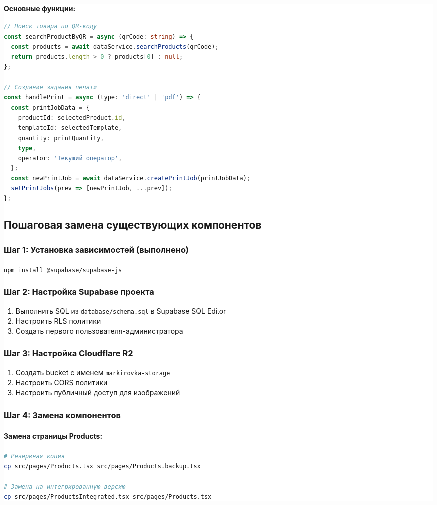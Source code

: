 **Основные функции:**

```typescript
// Поиск товара по QR-коду
const searchProductByQR = async (qrCode: string) => {
  const products = await dataService.searchProducts(qrCode);
  return products.length > 0 ? products[0] : null;
};

// Создание задания печати
const handlePrint = async (type: 'direct' | 'pdf') => {
  const printJobData = {
    productId: selectedProduct.id,
    templateId: selectedTemplate,
    quantity: printQuantity,
    type,
    operator: 'Текущий оператор',
  };
  const newPrintJob = await dataService.createPrintJob(printJobData);
  setPrintJobs(prev => [newPrintJob, ...prev]);
};
```

## Пошаговая замена существующих компонентов

### Шаг 1: Установка зависимостей (выполнено)

```bash
npm install @supabase/supabase-js
```

### Шаг 2: Настройка Supabase проекта

1. Выполнить SQL из `database/schema.sql` в Supabase SQL Editor
2. Настроить RLS политики
3. Создать первого пользователя-администратора

### Шаг 3: Настройка Cloudflare R2

1. Создать bucket с именем `markirovka-storage`
2. Настроить CORS политики
3. Настроить публичный доступ для изображений

### Шаг 4: Замена компонентов

#### Замена страницы Products:

```bash
# Резервная копия
cp src/pages/Products.tsx src/pages/Products.backup.tsx

# Замена на интегрированную версию
cp src/pages/ProductsIntegrated.tsx src/pages/Products.tsx
```
